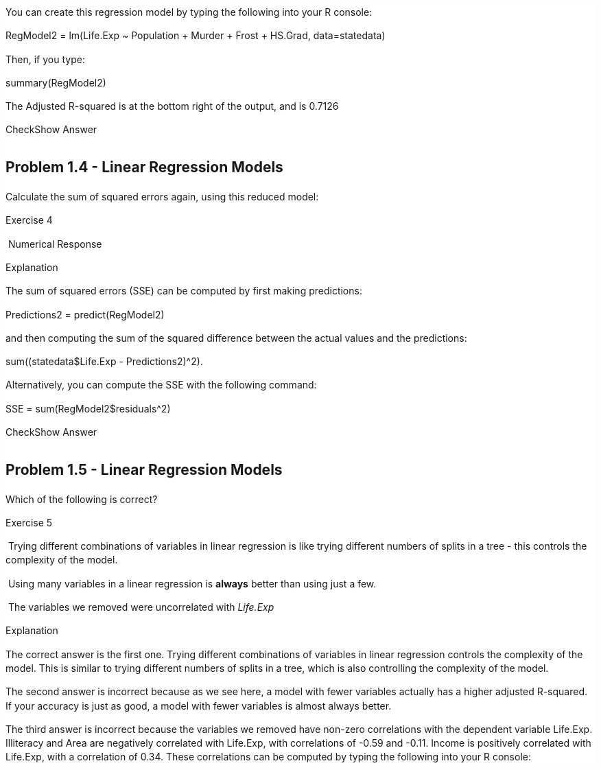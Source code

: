 You can create this regression model by typing the following into your R console:

RegModel2 = lm(Life.Exp ~ Population + Murder + Frost + HS.Grad, data=statedata)

Then, if you type:

summary(RegModel2)

The Adjusted R-squared is at the bottom right of the output, and is 0.7126

CheckShow Answer

Problem 1.4 - Linear Regression Models
--------------------------------------

Calculate the sum of squared errors again, using this reduced model:

Exercise 4

&nbsp;Numerical Response&nbsp;

Explanation

The sum of squared errors (SSE) can be computed by first making predictions:

Predictions2 = predict(RegModel2)

and then computing the sum of the squared difference between the actual values and the predictions:

sum((statedata$Life.Exp - Predictions2)^2).

Alternatively, you can compute the SSE with the following command:

SSE = sum(RegModel2$residuals^2)

CheckShow Answer

Problem 1.5 - Linear Regression Models
--------------------------------------

Which of the following is correct?

Exercise 5

&nbsp;Trying different combinations of variables in linear regression is like trying different numbers of splits in a tree - this controls the complexity of the model.&nbsp;

&nbsp;Using many variables in a linear regression is **always** better than using just a few.&nbsp;

&nbsp;The variables we removed were uncorrelated with _Life.Exp_&nbsp;

Explanation

The correct answer is the first one. Trying different combinations of variables in linear regression controls the complexity of the model. This is similar to trying different numbers of splits in a tree, which is also controlling the complexity of the model.

The second answer is incorrect because as we see here, a model with fewer variables actually has a higher adjusted R-squared. If your accuracy is just as good, a model with fewer variables is almost always better.

The third answer is incorrect because the variables we removed have non-zero correlations with the dependent variable Life.Exp. Illiteracy and Area are negatively correlated with Life.Exp, with correlations of -0.59 and -0.11. Income is positively correlated with Life.Exp, with a correlation of 0.34. These correlations can be computed by typing the following into your R console:
